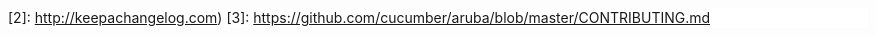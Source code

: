 [cucumber/cucumber#521]: https://github.com/cucumber/cucumber/issues/521
[jruby/jruby#316]:       https://github.com/jruby/jruby/issues/316



[v0.14.9]:        https://github.com/cucumber/aruba/compare/v0.14.8...v0.14.9
[v0.14.8]:        https://github.com/cucumber/aruba/compare/v0.14.7...v0.14.8
[v0.14.7]:        https://github.com/cucumber/aruba/compare/v0.14.6...v0.14.7
[v0.14.6]:        https://github.com/cucumber/aruba/compare/v0.14.5...v0.14.6
[v0.14.5]:        https://github.com/cucumber/aruba/compare/v0.14.4...v0.14.5
[v0.14.4]:        https://github.com/cucumber/aruba/compare/v0.14.3...v0.14.4
[v0.14.3]:        https://github.com/cucumber/aruba/compare/v0.14.2...v0.14.3
[v0.14.2]:        https://github.com/cucumber/aruba/compare/v0.14.1...v0.14.2
[v0.14.1]:        https://github.com/cucumber/aruba/compare/v0.14.0...v0.14.1
[v0.14.0]:        https://github.com/cucumber/aruba/compare/v0.13.0...v0.14.0
[v0.13.0]:        https://github.com/cucumber/aruba/compare/v0.12.0...v0.13.0
[v0.12.0]:        https://github.com/cucumber/aruba/compare/v0.11.2...v0.12.0
[v0.11.2]:        https://github.com/cucumber/aruba/compare/v0.11.1...v0.11.2
[v0.11.1]:        https://github.com/cucumber/aruba/compare/v0.11.0...v0.11.1
[v0.11.0]:        https://github.com/cucumber/aruba/compare/v0.11.0.pre4...v0.11.0
[v0.11.0.pre4]:   https://github.com/cucumber/aruba/compare/v0.11.0.pre3...v0.11.0.pre4
[v0.11.0.pre3]:   https://github.com/cucumber/aruba/compare/v0.11.0.pre2...v0.11.0.pre3
[v0.11.0.pre2]:   https://github.com/cucumber/aruba/compare/v0.11.0.pre...v0.11.0.pre2
[v0.11.0.pre]:    https://github.com/cucumber/aruba/compare/v0.10.2...v0.11.0.pre
[v0.10.2]:        https://github.com/cucumber/aruba/compare/v0.10.1...v0.10.2
[v0.10.1]:        https://github.com/cucumber/aruba/compare/v0.10.0...v0.10.1
[v0.10.0]:        https://github.com/cucumber/aruba/compare/v0.10.0.pre2...v0.10.0
[v0.10.0.pre2]:   https://github.com/cucumber/aruba/compare/v0.10.0.pre...v0.10.0.pre2
[v0.10.0.pre]:    https://github.com/cucumber/aruba/compare/v0.9.0...v0.10.0
[v0.9.0]:         https://github.com/cucumber/aruba/compare/v0.9.0.pre2...v0.9.0
[v0.9.0.pre2]:    https://github.com/cucumber/aruba/compare/v0.9.0.pre...v0.9.0.pre2
[v0.9.0.pre]:     https://github.com/cucumber/aruba/compare/v0.8.1...v0.9.0.pre
[v0.8.1]:         https://github.com/cucumber/aruba/compare/v0.8.0...v0.8.1
[v0.8.0]:         https://github.com/cucumber/aruba/compare/v0.8.0.pre3...v0.8.0
[v0.8.0.pre3]:    https://github.com/cucumber/aruba/compare/v0.8.0.pre2...v0.8.0.pre3
[v0.8.0.pre2]:    https://github.com/cucumber/aruba/compare/v0.8.0...v0.8.0.pre2
[v0.8.0.pre]:     https://github.com/cucumber/aruba/compare/v0.7.4...v0.8.0.pre
[v0.7.4]:         https://github.com/cucumber/aruba/compare/v0.7.2...v0.7.4
[v0.7.3]:         https://github.com/cucumber/aruba/compare/v0.7.2...v0.7.3
[v0.7.2]:         https://github.com/cucumber/aruba/compare/v0.7.1...v0.7.2
[v0.7.1]:         https://github.com/cucumber/aruba/compare/v0.7.0...v0.7.1
[v0.7.0]:         https://github.com/cucumber/aruba/compare/v0.6.2...v0.7.0
[v0.6.2]:         https://github.com/cucumber/aruba/compare/v0.6.1...v0.6.2
[v0.6.1]:         https://github.com/cucumber/aruba/compare/v0.6.0...v0.6.1
[v0.6.0]:         https://github.com/cucumber/aruba/compare/v0.5.4...v0.6.0
[v0.5.4]:         https://github.com/cucumber/aruba/compare/v0.5.3...v0.5.4
[v0.5.3]:         https://github.com/cucumber/aruba/compare/v0.5.2...v0.5.3
[v0.5.2]:         https://github.com/cucumber/aruba/compare/v0.5.1...v0.5.2
[v0.5.1]:         https://github.com/cucumber/aruba/compare/v0.5.0...v0.5.1
[v0.5.0]:         https://github.com/cucumber/aruba/compare/v0.4.10...v0.5.0
[v0.4.11]:        https://github.com/cucumber/aruba/compare/v0.4.10...v0.4.11
[v0.4.10]:        https://github.com/cucumber/aruba/compare/v0.4.9...v0.4.10
[v0.4.9]:         https://github.com/cucumber/aruba/compare/v0.4.8...v0.4.9
[v0.4.8]:         https://github.com/cucumber/aruba/compare/v0.4.7...v0.4.8
[v0.4.7]:         https://github.com/cucumber/aruba/compare/v0.4.6...v0.4.7
[v0.4.6]:         https://github.com/cucumber/aruba/compare/v0.4.5...v0.4.6
[v0.4.5]:         https://github.com/cucumber/aruba/compare/v0.4.4...v0.4.5
[v0.4.4]:         https://github.com/cucumber/aruba/compare/v0.4.3...v0.4.4
[v0.4.3]:         https://github.com/cucumber/aruba/compare/v0.4.2...v0.4.3
[v0.4.2]:         https://github.com/cucumber/aruba/compare/v0.4.1...v0.4.2
[v0.4.1]:         https://github.com/cucumber/aruba/compare/v0.4.0...v0.4.1
[v0.4.0]:         https://github.com/cucumber/aruba/compare/v0.3.7...v0.4.0
[v0.3.7]:         https://github.com/cucumber/aruba/compare/v0.3.6...v0.3.7
[v0.3.6]:         https://github.com/cucumber/aruba/compare/v0.3.5...v0.3.6
[v0.3.5]:         https://github.com/cucumber/aruba/compare/v0.3.4...v0.3.5
[v0.3.4]:         https://github.com/cucumber/aruba/compare/v0.3.3...v0.3.4
[v0.3.3]:         https://github.com/cucumber/aruba/compare/v0.3.2...v0.3.3
[v0.3.2]:         https://github.com/cucumber/aruba/compare/v0.3.1...v0.3.2
[v0.3.1]:         https://github.com/cucumber/aruba/compare/v0.3.0...v0.3.1
[v0.3.0]:         https://github.com/cucumber/aruba/compare/v0.2.8...v0.3.0
[v0.2.8]:         https://github.com/cucumber/aruba/compare/v0.2.7...v0.2.8
[v0.2.7]:         https://github.com/cucumber/aruba/compare/v0.2.6...v0.2.7
[v0.2.6]:         https://github.com/cucumber/aruba/compare/v0.2.5...v0.2.6
[v0.2.5]:         https://github.com/cucumber/aruba/compare/v0.2.4...v0.2.5
[v0.2.4]:         https://github.com/cucumber/aruba/compare/v0.2.3...v0.2.4
[v0.2.3]:         https://github.com/cucumber/aruba/compare/v0.2.2...v0.2.3
[v0.2.2]:         https://github.com/cucumber/aruba/compare/v0.2.1...v0.2.2
[v0.2.1]:         https://github.com/cucumber/aruba/compare/v0.2.0...v0.2.1
[v0.2.0]:         https://github.com/cucumber/aruba/compare/v0.1.9...v0.2.0
[v0.1.9]:         https://github.com/cucumber/aruba/compare/v0.1.8...v0.1.9

[AdrieanKhisbe]: https://github.com/AdrieanKhisbe
[LTe]:           https://github.com/LTe
[aeden]:         https://github.com/aeden
[aknuds1]:       https://github.com/aknuds1
[alindeman]:     https://github.com/alindeman
[aslakhellesoy]: https://github.com/aslakhellesoy
[davetron5000]:  https://github.com/davetron5000
[dchelimsky]:    https://github.com/dchelimsky
[doudou]:        https://github.com/doudou
[e2]:            https://github.com/e2
[greyblake]:     https://github.com/greyblake
[hectcastro]:    https://github.com/hectcastro
[jarib]:         https://github.com/jarib
[jaysonesmith]:  https://github.com/jaysonesmith
[jonrowe]:       https://github.com/JonRowe
[lithium3141]:   https://github.com/lithium3141
[mattwynne]:     https://github.com/mattwynne
[maxmeyer]:      https://github.com/maxmeyer
[msassak]:       https://github.com/msassak
[mvz]:           https://github.com/mvz
[myronmarston]:  https://github.com/myronmarston
[njam]:          https://github.com/njam
[nruth]:         https://github.com/nruth
[olleolleolle]:  https://github.com/olleolleolle
[richardxia]:    https://github.com/richardxia
[robertwahler]:  https://github.com/robertwahler
[roschaefer]:    https://github.com/roschaefer
[rspeicher]:     https://github.com/rspeicher
[rubbish]:       https://github.com/rubbish
[scottj97]:      https://github.com/scottj97
[stamhankar999]: https://github.com/stamhankar999
[taylor]:        https://github.com/taylor
[tdreyno]:       https://github.com/tdreyno
[xtrasimplicity]: https://github.com/xtrasimplicity
[#604]: https://github.com/cucumber/aruba/pull/604
[#601]: https://github.com/cucumber/aruba/pull/601
[#597]: https://github.com/cucumber/aruba/pull/597
[#591]: https://github.com/cucumber/aruba/pull/591
[#588]: https://github.com/cucumber/aruba/pull/588
[#585]: https://github.com/cucumber/aruba/pull/585
[#582]: https://github.com/cucumber/aruba/pull/582
[#572]: https://github.com/cucumber/aruba/pull/572
[#561]: https://github.com/cucumber/aruba/pull/561
[#557]: https://github.com/cucumber/aruba/pull/557
[#551]: https://github.com/cucumber/aruba/pull/551
[#548]: https://github.com/cucumber/aruba/pull/548
[#546]: https://github.com/cucumber/aruba/pull/546
[#544]: https://github.com/cucumber/aruba/pull/544
[#543]: https://github.com/cucumber/aruba/pull/543
[#542]: https://github.com/cucumber/aruba/pull/542
[#541]: https://github.com/cucumber/aruba/pull/541
[#540]: https://github.com/cucumber/aruba/pull/540
[#537]: https://github.com/cucumber/aruba/pull/537
[#536]: https://github.com/cucumber/aruba/pull/536
[#535]: https://github.com/cucumber/aruba/pull/535
[#532]: https://github.com/cucumber/aruba/pull/532
[#530]: https://github.com/cucumber/aruba/pull/530
[#529]: https://github.com/cucumber/aruba/pull/529
[#528]: https://github.com/cucumber/aruba/pull/528
[#523]: https://github.com/cucumber/aruba/pull/523
[#522]: https://github.com/cucumber/aruba/pull/522
[#520]: https://github.com/cucumber/aruba/pull/520
[#517]: https://github.com/cucumber/aruba/pull/517
[#516]: https://github.com/cucumber/aruba/pull/516
[#515]: https://github.com/cucumber/aruba/pull/515
[#514]: https://github.com/cucumber/aruba/pull/514
[#512]: https://github.com/cucumber/aruba/pull/512
[#511]: https://github.com/cucumber/aruba/pull/511
[#510]: https://github.com/cucumber/aruba/pull/510
[#509]: https://github.com/cucumber/aruba/pull/509
[#508]: https://github.com/cucumber/aruba/pull/508
[#507]: https://github.com/cucumber/aruba/pull/507
[#504]: https://github.com/cucumber/aruba/pull/504
[#498]: https://github.com/cucumber/aruba/pull/498
[#497]: https://github.com/cucumber/aruba/pull/497
[#495]: https://github.com/cucumber/aruba/pull/495
[#494]: https://github.com/cucumber/aruba/pull/494
[#493]: https://github.com/cucumber/aruba/pull/493
[#491]: https://github.com/cucumber/aruba/pull/491
[#490]: https://github.com/cucumber/aruba/pull/490
[#489]: https://github.com/cucumber/aruba/pull/489
[#488]: https://github.com/cucumber/aruba/pull/488
[#487]: https://github.com/cucumber/aruba/pull/487
[#486]: https://github.com/cucumber/aruba/pull/486
[#483]: https://github.com/cucumber/aruba/pull/483
[#482]: https://github.com/cucumber/aruba/pull/482
[#481]: https://github.com/cucumber/aruba/pull/481
[#476]: https://github.com/cucumber/aruba/pull/476
[#475]: https://github.com/cucumber/aruba/pull/475
[#471]: https://github.com/cucumber/aruba/pull/471
[#466]: https://github.com/cucumber/aruba/pull/466
[#464]: https://github.com/cucumber/aruba/pull/464
[#462]: https://github.com/cucumber/aruba/pull/462
[#461]: https://github.com/cucumber/aruba/pull/461
[#460]: https://github.com/cucumber/aruba/pull/460
[#459]: https://github.com/cucumber/aruba/pull/459
[#457]: https://github.com/cucumber/aruba/pull/457
[#456]: https://github.com/cucumber/aruba/pull/456
[#454]: https://github.com/cucumber/aruba/pull/454
[#452]: https://github.com/cucumber/aruba/pull/452
[#451]: https://github.com/cucumber/aruba/issues/451
[#449]: https://github.com/cucumber/aruba/issues/449
[#447]: https://github.com/cucumber/aruba/issues/447
[#445]: https://github.com/cucumber/aruba/issues/445
[#444]: https://github.com/cucumber/aruba/issues/444
[#442]: https://github.com/cucumber/aruba/issues/442
[#439]: https://github.com/cucumber/aruba/issues/439
[#438]: https://github.com/cucumber/aruba/issues/438
[#436]: https://github.com/cucumber/aruba/issues/436
[#433]: https://github.com/cucumber/aruba/issues/433
[#427]: https://github.com/cucumber/aruba/issues/427
[#422]: https://github.com/cucumber/aruba/issues/422
[#398]: https://github.com/cucumber/aruba/issues/398
[#390]: https://github.com/cucumber/aruba/issues/390
[#389]: https://github.com/cucumber/aruba/issues/389
[#388]: https://github.com/cucumber/aruba/issues/388
[#387]: https://github.com/cucumber/aruba/issues/387
[#385]: https://github.com/cucumber/aruba/issues/385
[#382]: https://github.com/cucumber/aruba/issues/382
[#376]: https://github.com/cucumber/aruba/issues/376
[#375]: https://github.com/cucumber/aruba/issues/375
[#372]: https://github.com/cucumber/aruba/issues/372
[#366]: https://github.com/cucumber/aruba/issues/366
[#359]: https://github.com/cucumber/aruba/issues/359
[#358]: https://github.com/cucumber/aruba/issues/358
[#357]: https://github.com/cucumber/aruba/issues/357
[#353]: https://github.com/cucumber/aruba/issues/353
[#352]: https://github.com/cucumber/aruba/issues/352
[#349]: https://github.com/cucumber/aruba/issues/349
[#347]: https://github.com/cucumber/aruba/issues/347
[#342]: https://github.com/cucumber/aruba/issues/342
[#341]: https://github.com/cucumber/aruba/issues/341
[#339]: https://github.com/cucumber/aruba/issues/339
[#338]: https://github.com/cucumber/aruba/issues/338
[#336]: https://github.com/cucumber/aruba/issues/336
[#335]: https://github.com/cucumber/aruba/issues/335
[#323]: https://github.com/cucumber/aruba/issues/323
[#322]: https://github.com/cucumber/aruba/issues/322
[#321]: https://github.com/cucumber/aruba/issues/321
[#320]: https://github.com/cucumber/aruba/issues/320
[#314]: https://github.com/cucumber/aruba/issues/314
[#309]: https://github.com/cucumber/aruba/issues/309
[#308]: https://github.com/cucumber/aruba/issues/308
[#306]: https://github.com/cucumber/aruba/issues/306
[#305]: https://github.com/cucumber/aruba/issues/305
[#304]: https://github.com/cucumber/aruba/issues/304
[#302]: https://github.com/cucumber/aruba/issues/302
[#294]: https://github.com/cucumber/aruba/issues/294
[#292]: https://github.com/cucumber/aruba/issues/292
[#287]: https://github.com/cucumber/aruba/issues/287
[#286]: https://github.com/cucumber/aruba/issues/286
[#282]: https://github.com/cucumber/aruba/issues/282
[#279]: https://github.com/cucumber/aruba/issues/279
[#277]: https://github.com/cucumber/aruba/issues/277
[#271]: https://github.com/cucumber/aruba/issues/271
[#268]: https://github.com/cucumber/aruba/issues/268
[#267]: https://github.com/cucumber/aruba/issues/267
[#260]: https://github.com/cucumber/aruba/issues/260
[#257]: https://github.com/cucumber/aruba/issues/257
[#253]: https://github.com/cucumber/aruba/issues/253
[#250]: https://github.com/cucumber/aruba/issues/250
[#244]: https://github.com/cucumber/aruba/issues/244
[#243]: https://github.com/cucumber/aruba/issues/243
[#240]: https://github.com/cucumber/aruba/issues/240
[#239]: https://github.com/cucumber/aruba/issues/239
[#238]: https://github.com/cucumber/aruba/issues/238
[#234]: https://github.com/cucumber/aruba/issues/234
[#232]: https://github.com/cucumber/aruba/issues/232
[#224]: https://github.com/cucumber/aruba/issues/224
[#223]: https://github.com/cucumber/aruba/issues/223
[#157]: https://github.com/cucumber/aruba/issues/157
[#156]: https://github.com/cucumber/aruba/issues/156
[#154]: https://github.com/cucumber/aruba/issues/154
[#151]: https://github.com/cucumber/aruba/issues/151
[#150]: https://github.com/cucumber/aruba/issues/150
[#148]: https://github.com/cucumber/aruba/issues/148
[#144]: https://github.com/cucumber/aruba/issues/144
[#125]: https://github.com/cucumber/aruba/issues/125
[#124]: https://github.com/cucumber/aruba/issues/124
[#121]: https://github.com/cucumber/aruba/issues/121
[#111]: https://github.com/cucumber/aruba/issues/111
[#110]: https://github.com/cucumber/aruba/issues/110
[#104]: https://github.com/cucumber/aruba/issues/104
[#102]: https://github.com/cucumber/aruba/issues/102
[#101]: https://github.com/cucumber/aruba/issues/101
[#95]:  https://github.com/cucumber/aruba/issues/95
[#93]:  https://github.com/cucumber/aruba/issues/93
[#91]:  https://github.com/cucumber/aruba/issues/91
[#89]:  https://github.com/cucumber/aruba/issues/89
[#85]:  https://github.com/cucumber/aruba/issues/85
[#71]:  https://github.com/cucumber/aruba/issues/71
[#48]:  https://github.com/cucumber/aruba/issues/48
[#47]:  https://github.com/cucumber/aruba/issues/47
[#44]:  https://github.com/cucumber/aruba/issues/44
[#43]:  https://github.com/cucumber/aruba/issues/43
[#42]:  https://github.com/cucumber/aruba/issues/42
[#40]:  https://github.com/cucumber/aruba/issues/40
[#31]:  https://github.com/cucumber/aruba/issues/31
[#30]:  https://github.com/cucumber/aruba/issues/30
[#27]:  https://github.com/cucumber/aruba/issues/27
[#18]:  https://github.com/cucumber/aruba/issues/18
[#17]:  https://github.com/cucumber/aruba/issues/17
[#16]:  https://github.com/cucumber/aruba/issues/16
[#15]:  https://github.com/cucumber/aruba/issues/15
[#13]:  https://github.com/cucumber/aruba/issues/13
[#9]:   https://github.com/cucumber/aruba/issues/9
[#7]:   https://github.com/cucumber/aruba/issues/7
[#5]:   https://github.com/cucumber/aruba/issues/5
[#4]:   https://github.com/cucumber/aruba/issues/4
[#1]:   https://github.com/cucumber/aruba/issues/1
[v0.1.8]:         https://github.com/cucumber/aruba/compare/v0.1.7...v0.1.8
[v0.1.7]:         https://github.com/cucumber/aruba/compare/v0.1.6...v0.1.7
[v0.1.6]:         https://github.com/cucumber/aruba/compare/v0.1.5...v0.1.6
[v0.1.5]:         https://github.com/cucumber/aruba/compare/v0.1.4...v0.1.5
[v0.1.4]:         https://github.com/cucumber/aruba/compare/v0.1.3...v0.1.4
[v0.1.3]:         https://github.com/cucumber/aruba/compare/v0.1.2...v0.1.3
[v0.1.2]:         https://github.com/cucumber/aruba/compare/v0.1.1...v0.1.2
[v0.1.1]:         https://github.com/cucumber/aruba/compare/v0.1.0...v0.1.1
[v0.1.0]:         https://github.com/cucumber/aruba/compare/ed6a175d23aaff62dbf355706996f276f304ae8b...v0.1.1
[1]:  http://semver.org
[2]:  http://keepachangelog.com)
[3]:  https://github.com/cucumber/aruba/blob/master/CONTRIBUTING.md